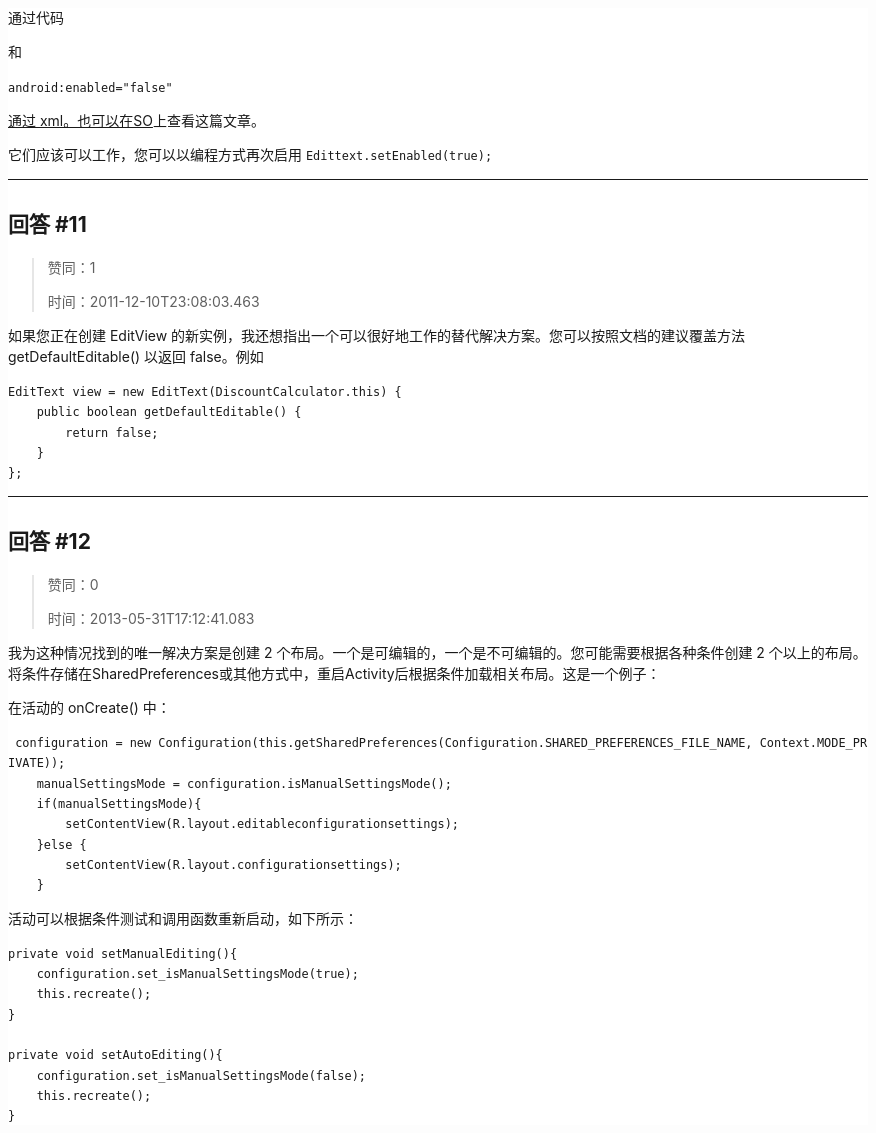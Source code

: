 通过代码

和

```
android:enabled="false" 
```

[通过 xml。也可以在SO](https://stackoverflow.com/questions/6384004/make-edittext-readonly)上查看这篇文章。

它们应该可以工作，您可以以编程方式再次启用 `Edittext.setEnabled(true);`

* * *

## 回答 #11

> 赞同：1
> 
> 时间：2011-12-10T23:08:03.463

如果您正在创建 EditView 的新实例，我还想指出一个可以很好地工作的替代解决方案。您可以按照文档的建议覆盖方法 getDefaultEditable() 以返回 false。例如

```
EditText view = new EditText(DiscountCalculator.this) {
    public boolean getDefaultEditable() {
        return false;
    }
}; 
```

* * *

## 回答 #12

> 赞同：0
> 
> 时间：2013-05-31T17:12:41.083

我为这种情况找到的唯一解决方案是创建 2 个布局。一个是可编辑的，一个是不可编辑的。您可能需要根据各种条件创建 2 个以上的布局。将条件存储在SharedPreferences或其他方式中，重启Activity后根据条件加载相关布局。这是一个例子：

在活动的 onCreate() 中：

```
 configuration = new Configuration(this.getSharedPreferences(Configuration.SHARED_PREFERENCES_FILE_NAME, Context.MODE_PRIVATE));
    manualSettingsMode = configuration.isManualSettingsMode();
    if(manualSettingsMode){
        setContentView(R.layout.editableconfigurationsettings);
    }else {
        setContentView(R.layout.configurationsettings);
    } 
```

活动可以根据条件测试和调用函数重新启动，如下所示：

```
private void setManualEditing(){
    configuration.set_isManualSettingsMode(true);
    this.recreate();
}

private void setAutoEditing(){
    configuration.set_isManualSettingsMode(false);
    this.recreate();
} 
```
